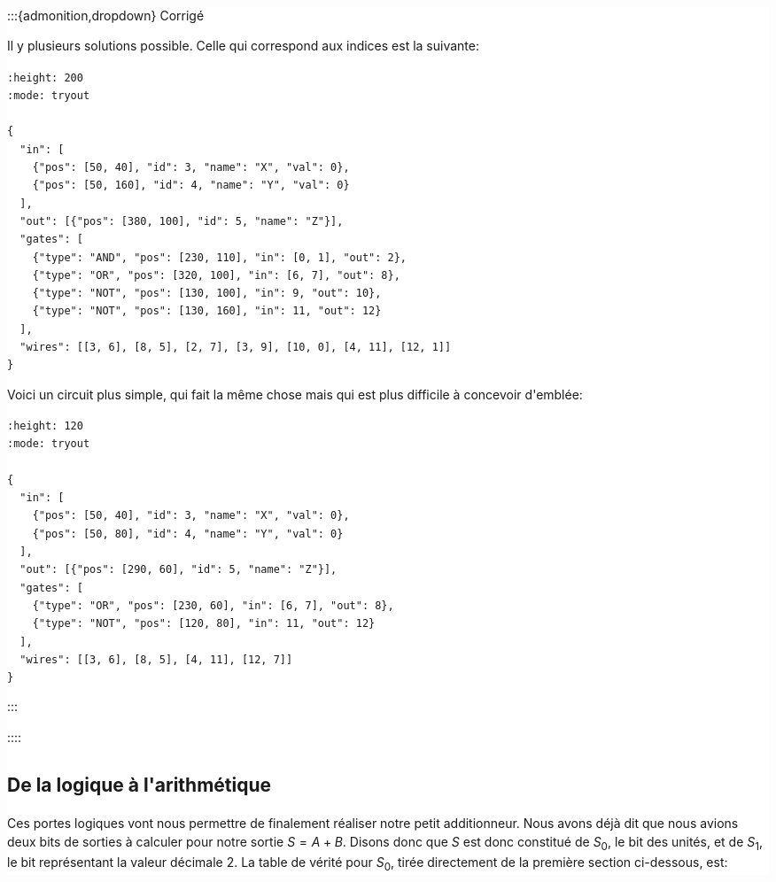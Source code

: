 :::{admonition,dropdown} Corrigé

Il y plusieurs solutions possible. Celle qui correspond aux indices est la suivante:

```{logic}
:height: 200
:mode: tryout

{
  "in": [
    {"pos": [50, 40], "id": 3, "name": "X", "val": 0},
    {"pos": [50, 160], "id": 4, "name": "Y", "val": 0}
  ],
  "out": [{"pos": [380, 100], "id": 5, "name": "Z"}],
  "gates": [
    {"type": "AND", "pos": [230, 110], "in": [0, 1], "out": 2},
    {"type": "OR", "pos": [320, 100], "in": [6, 7], "out": 8},
    {"type": "NOT", "pos": [130, 100], "in": 9, "out": 10},
    {"type": "NOT", "pos": [130, 160], "in": 11, "out": 12}
  ],
  "wires": [[3, 6], [8, 5], [2, 7], [3, 9], [10, 0], [4, 11], [12, 1]]
}
```

Voici un circuit plus simple, qui fait la même chose mais qui est plus difficile à concevoir d'emblée:
```{logic}
:height: 120
:mode: tryout

{
  "in": [
    {"pos": [50, 40], "id": 3, "name": "X", "val": 0},
    {"pos": [50, 80], "id": 4, "name": "Y", "val": 0}
  ],
  "out": [{"pos": [290, 60], "id": 5, "name": "Z"}],
  "gates": [
    {"type": "OR", "pos": [230, 60], "in": [6, 7], "out": 8},
    {"type": "NOT", "pos": [120, 80], "in": 11, "out": 12}
  ],
  "wires": [[3, 6], [8, 5], [4, 11], [12, 7]]
}
```
:::

::::



## De la logique à l'arithmétique

Ces portes logiques vont nous permettre de finalement réaliser notre petit additionneur. Nous avons déjà dit que nous avions deux bits de sorties à calculer pour notre sortie $S = A + B$. Disons donc que $S$ est donc constitué de $S_0$, le bit des unités, et de $S_1$, le bit représentant la valeur décimale 2. La table de vérité pour $S_0$, tirée directement de la première section ci-dessous, est:


[^1]: En fait le opérations d'un processeur prennent plus d'un cycle pour être réalisées, mais comme les processeurs ont plusieurs coeurs et un pipeline dont nous n'abordons pas ici le fonctionnement, la simplification proposée n'est pas aberrante.